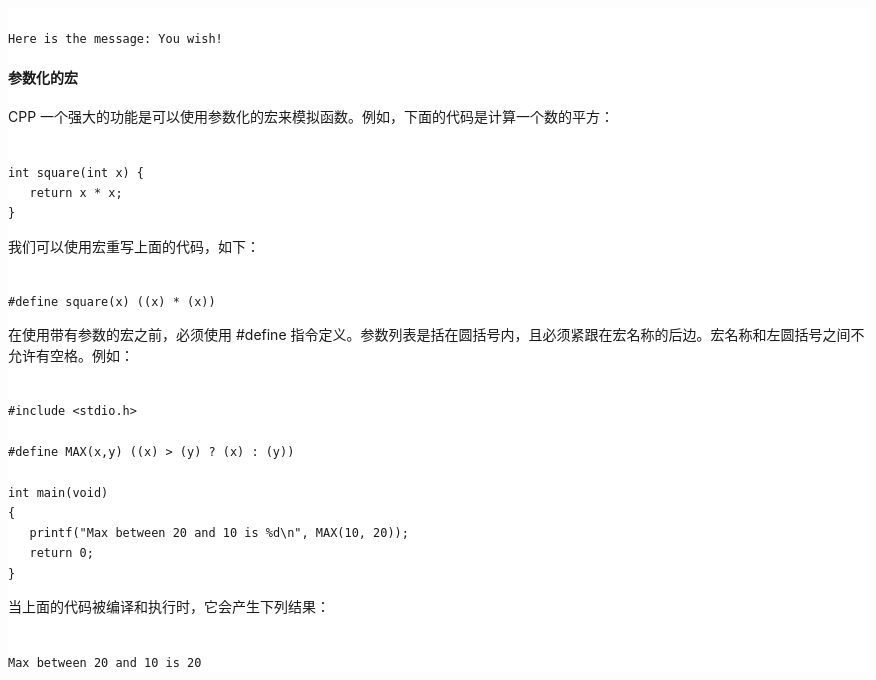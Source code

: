  
```

Here is the message: You wish!

```
 
#### 参数化的宏

 CPP 一个强大的功能是可以使用参数化的宏来模拟函数。例如，下面的代码是计算一个数的平方：

 
```

int square(int x) {
   return x * x;
}

```
 我们可以使用宏重写上面的代码，如下：

 
```

#define square(x) ((x) * (x))

```
 在使用带有参数的宏之前，必须使用 #define 指令定义。参数列表是括在圆括号内，且必须紧跟在宏名称的后边。宏名称和左圆括号之间不允许有空格。例如：

 
```

#include <stdio.h>

#define MAX(x,y) ((x) > (y) ? (x) : (y))

int main(void)
{
   printf("Max between 20 and 10 is %d\n", MAX(10, 20));  
   return 0;
}

```
 当上面的代码被编译和执行时，它会产生下列结果：

 
```

Max between 20 and 10 is 20

```
 

